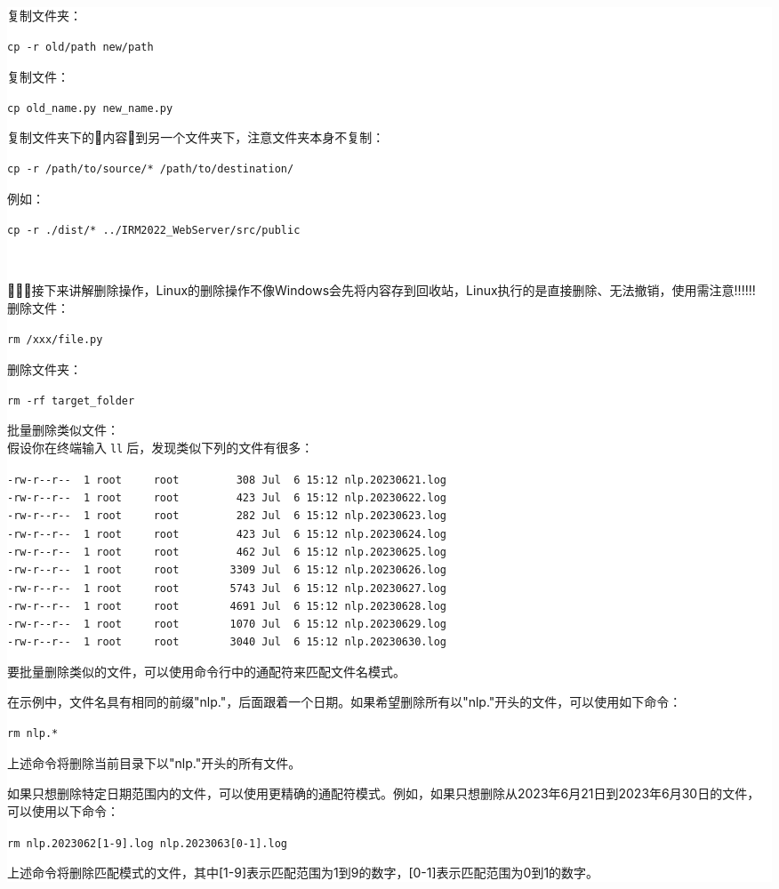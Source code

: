 复制文件夹：<br>
```shell
cp -r old/path new/path
```

复制文件：<br>
```shell
cp old_name.py new_name.py
```

复制文件夹下的🚨内容🚨到另一个文件夹下，注意文件夹本身不复制：<br>
```shell
cp -r /path/to/source/* /path/to/destination/
```
例如：<br>
```shell
cp -r ./dist/* ../IRM2022_WebServer/src/public 
```
<br>

🥶🥶🥶接下来讲解删除操作，Linux的删除操作不像Windows会先将内容存到回收站，Linux执行的是直接删除、无法撤销，使用需注意‼️‼️‼️<br>
删除文件：<br>
```shell
rm /xxx/file.py 
```

删除文件夹：<br>
```shell
rm -rf target_folder
```

批量删除类似文件：<br>
假设你在终端输入 `ll` 后，发现类似下列的文件有很多：<br>
```txt
-rw-r--r--  1 root     root         308 Jul  6 15:12 nlp.20230621.log
-rw-r--r--  1 root     root         423 Jul  6 15:12 nlp.20230622.log
-rw-r--r--  1 root     root         282 Jul  6 15:12 nlp.20230623.log
-rw-r--r--  1 root     root         423 Jul  6 15:12 nlp.20230624.log
-rw-r--r--  1 root     root         462 Jul  6 15:12 nlp.20230625.log
-rw-r--r--  1 root     root        3309 Jul  6 15:12 nlp.20230626.log
-rw-r--r--  1 root     root        5743 Jul  6 15:12 nlp.20230627.log
-rw-r--r--  1 root     root        4691 Jul  6 15:12 nlp.20230628.log
-rw-r--r--  1 root     root        1070 Jul  6 15:12 nlp.20230629.log
-rw-r--r--  1 root     root        3040 Jul  6 15:12 nlp.20230630.log
```
要批量删除类似的文件，可以使用命令行中的通配符来匹配文件名模式。<br>

在示例中，文件名具有相同的前缀"nlp."，后面跟着一个日期。如果希望删除所有以"nlp."开头的文件，可以使用如下命令：<br>
```shell
rm nlp.*
```
上述命令将删除当前目录下以"nlp."开头的所有文件。<br>


如果只想删除特定日期范围内的文件，可以使用更精确的通配符模式。例如，如果只想删除从2023年6月21日到2023年6月30日的文件，可以使用以下命令：<br>
```shell
rm nlp.2023062[1-9].log nlp.2023063[0-1].log
```
上述命令将删除匹配模式的文件，其中[1-9]表示匹配范围为1到9的数字，[0-1]表示匹配范围为0到1的数字。<br>
